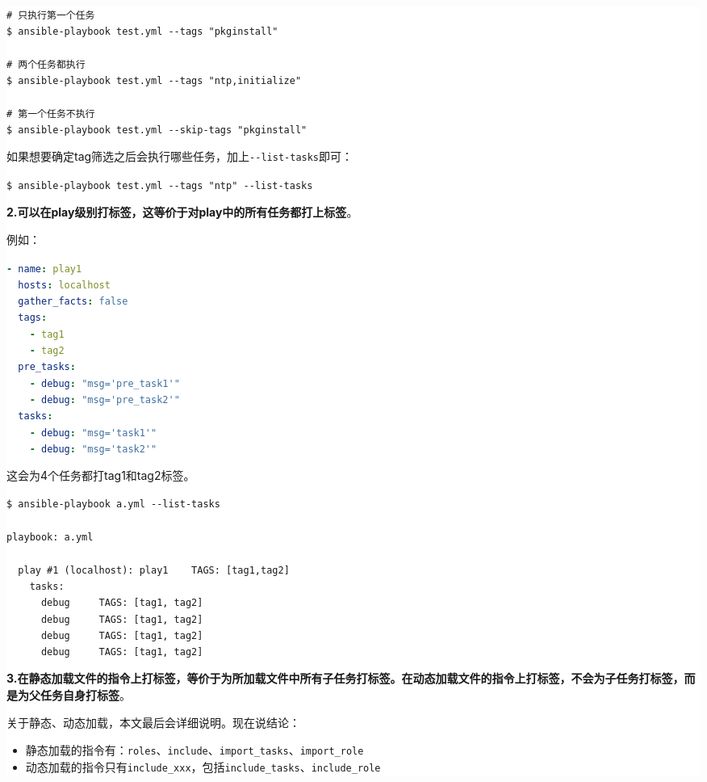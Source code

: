 ```shell
# 只执行第一个任务
$ ansible-playbook test.yml --tags "pkginstall"

# 两个任务都执行
$ ansible-playbook test.yml --tags "ntp,initialize"

# 第一个任务不执行
$ ansible-playbook test.yml --skip-tags "pkginstall"
```

如果想要确定tag筛选之后会执行哪些任务，加上`--list-tasks`即可：

```shell
$ ansible-playbook test.yml --tags "ntp" --list-tasks
```

**2.可以在play级别打标签，这等价于对play中的所有任务都打上标签**。

例如：

```yaml
- name: play1
  hosts: localhost
  gather_facts: false
  tags: 
    - tag1
    - tag2
  pre_tasks:
    - debug: "msg='pre_task1'"
    - debug: "msg='pre_task2'"
  tasks: 
    - debug: "msg='task1'"
    - debug: "msg='task2'"
```

这会为4个任务都打tag1和tag2标签。

```shell
$ ansible-playbook a.yml --list-tasks

playbook: a.yml

  play #1 (localhost): play1    TAGS: [tag1,tag2]
    tasks:
      debug     TAGS: [tag1, tag2]
      debug     TAGS: [tag1, tag2]
      debug     TAGS: [tag1, tag2]
      debug     TAGS: [tag1, tag2]
```

**3.在静态加载文件的指令上打标签，等价于为所加载文件中所有子任务打标签。在动态加载文件的指令上打标签，不会为子任务打标签，而是为父任务自身打标签**。

关于静态、动态加载，本文最后会详细说明。现在说结论：  
- 静态加载的指令有：`roles`、`include`、`import_tasks`、`import_role`  
- 动态加载的指令只有`include_xxx`，包括`include_tasks`、`include_role`  
